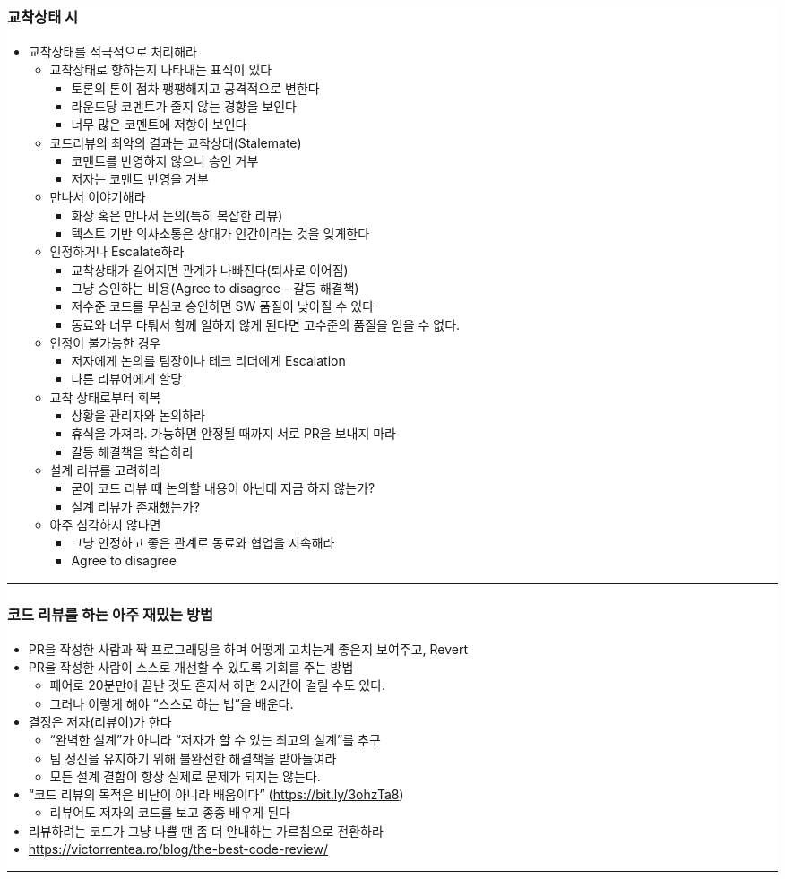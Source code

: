 
### 교착상태 시

- 교착상태를 적극적으로 처리해라
    - 교착상태로 향하는지 나타내는 표식이 있다
        - 토론의 톤이 점차 팽팽해지고 공격적으로 변한다
        - 라운드당 코멘트가 줄지 않는 경향을 보인다
        - 너무 많은 코멘트에 저항이 보인다
    - 코드리뷰의 최악의 결과는 교착상태(Stalemate)
        - 코멘트를 반영하지 않으니 승인 거부
        - 저자는 코멘트 반영을 거부
    - 만나서 이야기해라
        - 화상 혹은 만나서 논의(특히 복잡한 리뷰)
        - 텍스트 기반 의사소통은 상대가 인간이라는 것을 잊게한다
    - 인정하거나 Escalate하라
        - 교착상태가 길어지면 관계가 나빠진다(퇴사로 이어짐)
        - 그냥 승인하는 비용(Agree to disagree - 갈등 해결책)
        - 저수준 코드를 무심코 승인하면 SW 품질이 낮아질 수 있다
        - 동료와 너무 다퉈서 함께 일하지 않게 된다면 고수준의 품질을 얻을 수 없다.
    - 인정이 불가능한 경우
        - 저자에게 논의를 팀장이나 테크 리더에게 Escalation
        - 다른 리뷰어에게 할당
    - 교착 상태로부터 회복
        - 상황을 관리자와 논의하라
        - 휴식을 가져라. 가능하면 안정될 때까지 서로 PR을 보내지 마라
        - 갈등 해결책을 학습하라
    - 설계 리뷰를 고려하라
        - 굳이 코드 리뷰 때 논의할 내용이 아닌데 지금 하지 않는가?
        - 설계 리뷰가 존재했는가?
    - 아주 심각하지 않다면
        - 그냥 인정하고 좋은 관계로 동료와 협업을 지속해라
        - Agree to disagree

---

### 코드 리뷰를 하는 아주 재밌는 방법

- PR을 작성한 사람과 짝 프로그래밍을 하며 어떻게 고치는게 좋은지 보여주고, Revert
- PR을 작성한 사람이 스스로 개선할 수 있도록 기회를 주는 방법
    - 페어로 20분만에 끝난 것도 혼자서 하면 2시간이 걸릴 수도 있다.
    - 그러나 이렇게 해야 “스스로 하는 법”을 배운다.
- 결정은 저자(리뷰이)가 한다
    - “완벽한 설계”가 아니라 “저자가 할 수 있는 최고의 설계”를 추구
    - 팀 정신을 유지하기 위해 불완전한 해결책을 받아들여라
    - 모든 설계 결함이 항상 실제로 문제가 되지는 않는다.
- “코드 리뷰의 목적은 비난이 아니라 배움이다” (https://bit.ly/3ohzTa8)
    - 리뷰어도 저자의 코드를 보고 종종 배우게 된다
- 리뷰하려는 코드가 그냥 나쁠 땐 좀 더 안내하는 가르침으로 전환하라
- https://victorrentea.ro/blog/the-best-code-review/

---
